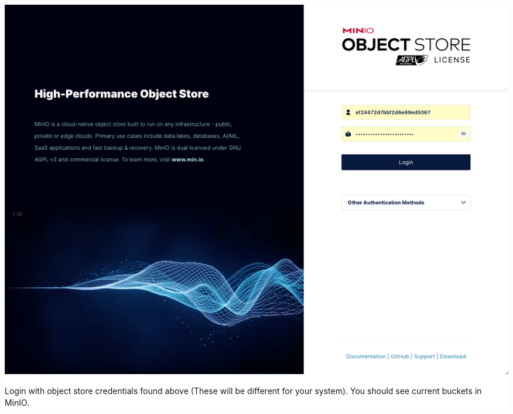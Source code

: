 ![Browser](wxd-images/minio-logon.png)

Login with object store credentials found above (These will be different for your system). You should see current buckets in MinIO.

